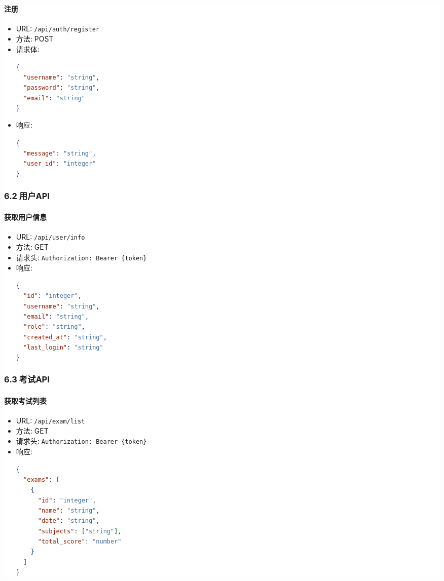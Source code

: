 #### 注册

- URL: `/api/auth/register`
- 方法: POST
- 请求体:
  ```json
  {
    "username": "string",
    "password": "string",
    "email": "string"
  }
  ```
- 响应:
  ```json
  {
    "message": "string",
    "user_id": "integer"
  }
  ```

### 6.2 用户API

#### 获取用户信息

- URL: `/api/user/info`
- 方法: GET
- 请求头: `Authorization: Bearer {token}`
- 响应:
  ```json
  {
    "id": "integer",
    "username": "string",
    "email": "string",
    "role": "string",
    "created_at": "string",
    "last_login": "string"
  }
  ```

### 6.3 考试API

#### 获取考试列表

- URL: `/api/exam/list`
- 方法: GET
- 请求头: `Authorization: Bearer {token}`
- 响应:
  ```json
  {
    "exams": [
      {
        "id": "integer",
        "name": "string",
        "date": "string",
        "subjects": ["string"],
        "total_score": "number"
      }
    ]
  }
  ```
